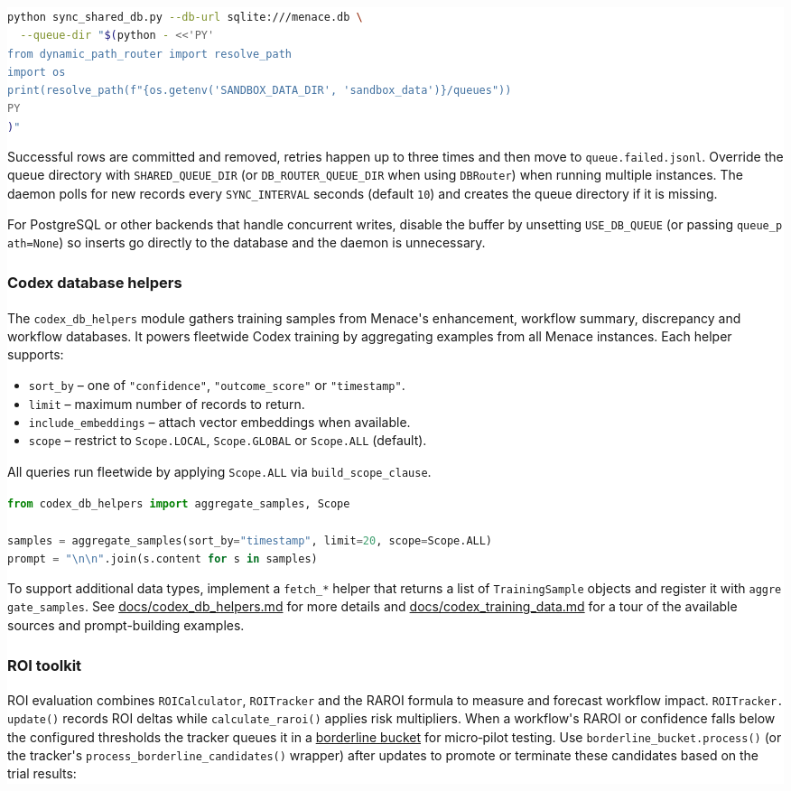 ```bash
python sync_shared_db.py --db-url sqlite:///menace.db \
  --queue-dir "$(python - <<'PY'
from dynamic_path_router import resolve_path
import os
print(resolve_path(f"{os.getenv('SANDBOX_DATA_DIR', 'sandbox_data')}/queues"))
PY
)"
```

Successful rows are committed and removed, retries happen up to three times and
then move to `queue.failed.jsonl`. Override the queue directory with
`SHARED_QUEUE_DIR` (or `DB_ROUTER_QUEUE_DIR` when using `DBRouter`) when running
multiple instances. The daemon polls for new records every `SYNC_INTERVAL`
seconds (default `10`) and creates the queue directory if it is missing.

For PostgreSQL or other backends that handle concurrent writes, disable the
buffer by unsetting `USE_DB_QUEUE` (or passing `queue_path=None`) so inserts go
directly to the database and the daemon is unnecessary.

### Codex database helpers

The `codex_db_helpers` module gathers training samples from Menace's
enhancement, workflow summary, discrepancy and workflow databases. It powers
fleetwide Codex training by aggregating examples from all Menace instances.
Each helper supports:

- `sort_by` – one of `"confidence"`, `"outcome_score"` or `"timestamp"`.
- `limit` – maximum number of records to return.
- `include_embeddings` – attach vector embeddings when available.
- `scope` – restrict to `Scope.LOCAL`, `Scope.GLOBAL` or `Scope.ALL` (default).

All queries run fleetwide by applying `Scope.ALL` via `build_scope_clause`.

```python
from codex_db_helpers import aggregate_samples, Scope

samples = aggregate_samples(sort_by="timestamp", limit=20, scope=Scope.ALL)
prompt = "\n\n".join(s.content for s in samples)
```

To support additional data types, implement a `fetch_*` helper that returns a
list of `TrainingSample` objects and register it with `aggregate_samples`. See
[docs/codex_db_helpers.md](docs/codex_db_helpers.md) for more details and
[docs/codex_training_data.md](docs/codex_training_data.md) for a tour of the
available sources and prompt-building examples.

### ROI toolkit

ROI evaluation combines `ROICalculator`, `ROITracker` and the RAROI formula to
measure and forecast workflow impact. `ROITracker.update()` records ROI deltas
while `calculate_raroi()` applies risk multipliers. When a workflow's RAROI or
confidence falls below the configured thresholds the tracker queues it in a
[borderline bucket](docs/borderline_bucket.md) for micro‑pilot testing. Use
`borderline_bucket.process()` (or the tracker's
`process_borderline_candidates()` wrapper) after updates to promote or
terminate these candidates based on the trial results:

